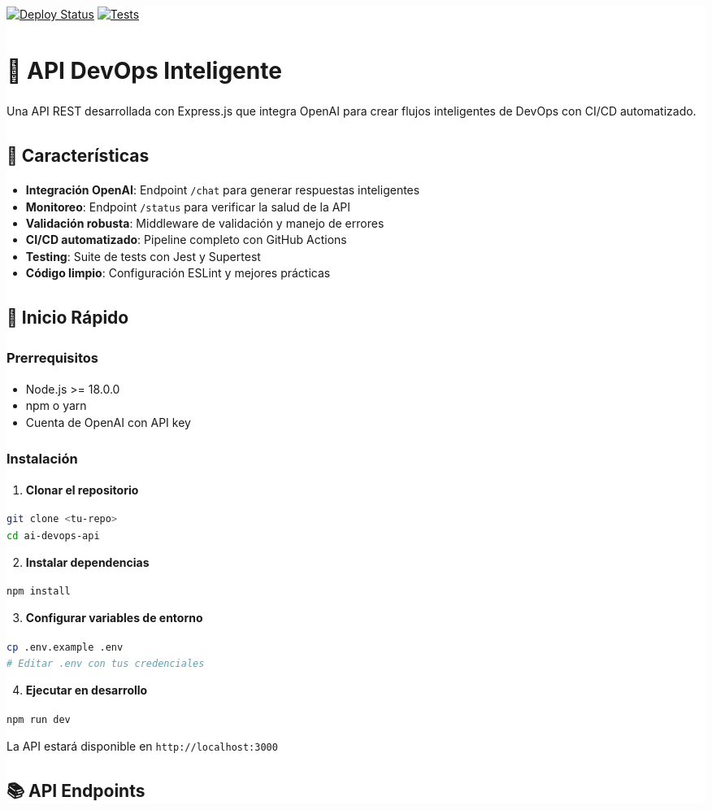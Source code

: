 
[![Deploy Status](https://img.shields.io/badge/deploy-active-brightgreen)](https://aiops-ew1k.onrender.com)
[![Tests](https://github.com/amurpo/aiops/workflows/CI%2FCD%20Pipeline/badge.svg)](https://github.com/amurpo/aiops/actions)
# 🤖 API DevOps Inteligente

Una API REST desarrollada con Express.js que integra OpenAI para crear flujos inteligentes de DevOps con CI/CD automatizado.

## 🎯 Características

- **Integración OpenAI**: Endpoint `/chat` para generar respuestas inteligentes
- **Monitoreo**: Endpoint `/status` para verificar la salud de la API
- **Validación robusta**: Middleware de validación y manejo de errores
- **CI/CD automatizado**: Pipeline completo con GitHub Actions
- **Testing**: Suite de tests con Jest y Supertest
- **Código limpio**: Configuración ESLint y mejores prácticas

## 🚀 Inicio Rápido

### Prerrequisitos

- Node.js >= 18.0.0
- npm o yarn
- Cuenta de OpenAI con API key

### Instalación

1. **Clonar el repositorio**
```bash
git clone <tu-repo>
cd ai-devops-api
```

2. **Instalar dependencias**
```bash
npm install
```

3. **Configurar variables de entorno**
```bash
cp .env.example .env
# Editar .env con tus credenciales
```

4. **Ejecutar en desarrollo**
```bash
npm run dev
```

La API estará disponible en `http://localhost:3000`

## 📚 API Endpoints
